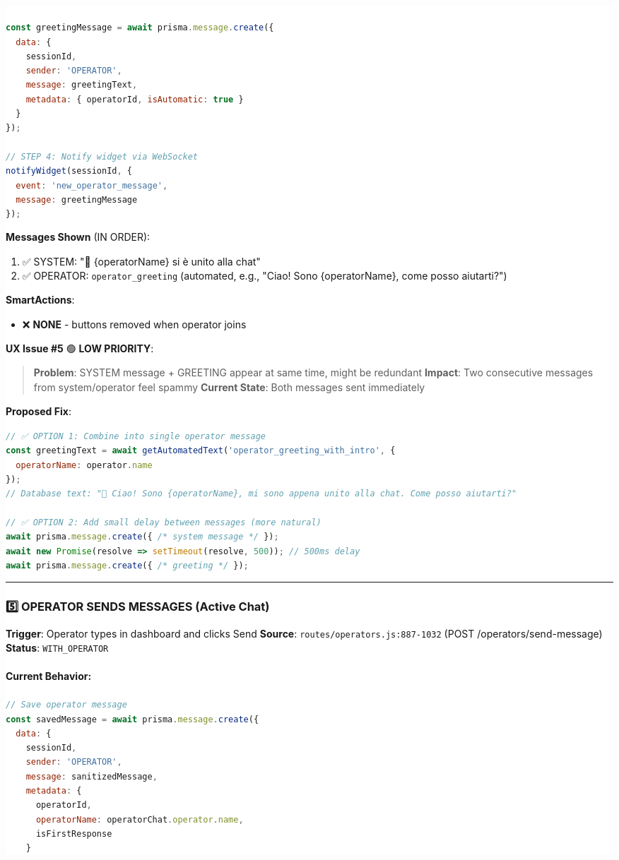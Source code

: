 ```javascript

const greetingMessage = await prisma.message.create({
  data: {
    sessionId,
    sender: 'OPERATOR',
    message: greetingText,
    metadata: { operatorId, isAutomatic: true }
  }
});

// STEP 4: Notify widget via WebSocket
notifyWidget(sessionId, {
  event: 'new_operator_message',
  message: greetingMessage
});
```

**Messages Shown** (IN ORDER):
1. ✅ SYSTEM: "👤 {operatorName} si è unito alla chat"
2. ✅ OPERATOR: `operator_greeting` (automated, e.g., "Ciao! Sono {operatorName}, come posso aiutarti?")

**SmartActions**:
- ❌ **NONE** - buttons removed when operator joins

**UX Issue #5** 🟢 **LOW PRIORITY**:
> **Problem**: SYSTEM message + GREETING appear at same time, might be redundant
> **Impact**: Two consecutive messages from system/operator feel spammy
> **Current State**: Both messages sent immediately

**Proposed Fix**:
```javascript
// ✅ OPTION 1: Combine into single operator message
const greetingText = await getAutomatedText('operator_greeting_with_intro', {
  operatorName: operator.name
});
// Database text: "👤 Ciao! Sono {operatorName}, mi sono appena unito alla chat. Come posso aiutarti?"

// ✅ OPTION 2: Add small delay between messages (more natural)
await prisma.message.create({ /* system message */ });
await new Promise(resolve => setTimeout(resolve, 500)); // 500ms delay
await prisma.message.create({ /* greeting */ });
```

---

### 5️⃣ **OPERATOR SENDS MESSAGES** (Active Chat)

**Trigger**: Operator types in dashboard and clicks Send
**Source**: `routes/operators.js:887-1032` (POST /operators/send-message)
**Status**: `WITH_OPERATOR`

#### Current Behavior:
```javascript
// Save operator message
const savedMessage = await prisma.message.create({
  data: {
    sessionId,
    sender: 'OPERATOR',
    message: sanitizedMessage,
    metadata: {
      operatorId,
      operatorName: operatorChat.operator.name,
      isFirstResponse
    }
```